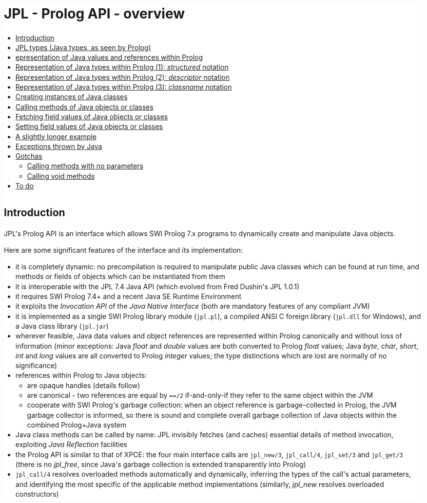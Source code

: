 JPL - Prolog API - overview
===========================================


  * [Introduction](#introduction)
  * [JPL types (Java types, as seen by Prolog)](#jpl-types-java-types-as-seen-by-prolog)
  * [epresentation of Java values and references within Prolog](#epresentation-of-java-values-and-references-within-prolog)
  * [Representation of Java types within Prolog (1): <em>structured</em> notation](#representation-of-java-types-within-prolog-1-structured-notation)
  * [Representation of Java types within Prolog (2): <em>descriptor</em> notation](#representation-of-java-types-within-prolog-2-descriptor-notation)
  * [Representation of Java types within Prolog (3): <em>classname</em> notation](#representation-of-java-types-within-prolog-3-classname-notation)
  * [Creating instances of Java classes](#creating-instances-of-java-classes)
  * [Calling methods of Java objects or classes](#calling-methods-of-java-objects-or-classes)
  * [Fetching field values of Java objects or classes](#fetching-field-values-of-java-objects-or-classes)
  * [Setting field values of Java objects or classes](#setting-field-values-of-java-objects-or-classes)
  * [A slightly longer example](#a-slightly-longer-example)
  * [Exceptions thrown by Java](#exceptions-thrown-by-java)
  * [Gotchas](#gotchas)
     * [Calling methods with no parameters](#calling-methods-with-no-parameters)
     * [Calling void methods](#calling-void-methods)
  * [To do](#to-do)


Introduction
--------------------------------------------------------------------------------------------

JPL's Prolog API is an interface which allows SWI Prolog 7.x programs to
dynamically create and manipulate Java objects.

Here are some significant features of the interface and its
implementation:

-   it is completely dynamic: no precompilation is required to manipulate public Java classes which can be found at run time, and methods or fields of objects which can be instantiated from them 
-   it is interoperable with the JPL 7.4 Java API (which evolved from Fred Dushin's JPL 1.0.1)
-   it requires SWI Prolog 7.4+ and a recent Java SE Runtime Environment 
-   it exploits the *Invocation API* of the *Java Native Interface* (both are mandatory features of any compliant JVM) 
-   it is implemented as a single SWI Prolog library module (`jpl.pl`), a compiled ANSI C foreign library (`jpl.dll` for Windows), and a Java class library (`jpl.jar`)
-   wherever feasible, Java data values and object references are represented within Prolog canonically and without loss of information (minor exceptions: Java *float* and *double* values are both converted to Prolog *float* values; Java *byte*, *char*, *short*, *int* and *long* values are all converted to Prolog *integer* values; the type distinctions which are lost are normally of no significance)
-   references within Prolog to Java objects:
    -   are opaque handles (details follow)
    -   are canonical - two references are equal by `==/2` if-and-only-if they refer to the same object within the JVM
    -   cooperate with SWI Prolog's garbage collection: when an object reference is garbage-collected in Prolog, the JVM garbage collector is informed, so there is sound and complete overall garbage collection of Java objects within the combined Prolog+Java system
-   Java class methods can be called by name: JPL invisibly fetches (and caches) essential details of method invocation, exploiting *Java Reflection* facilities
-   the Prolog API is similar to that of XPCE: the four main interface calls are `jpl_new/3`, `jpl_call/4`, `jpl_set/3` and `jpl_get/3` (there is no *jpl\_free*, since Java's garbage collection is extended transparently into Prolog)
-   `jpl_call/4` resolves overloaded methods automatically and dynamically, inferring the types of the call's actual parameters, and identifying the most specific of the applicable method implementations (similarly, *jpl\_new* resolves overloaded constructors)